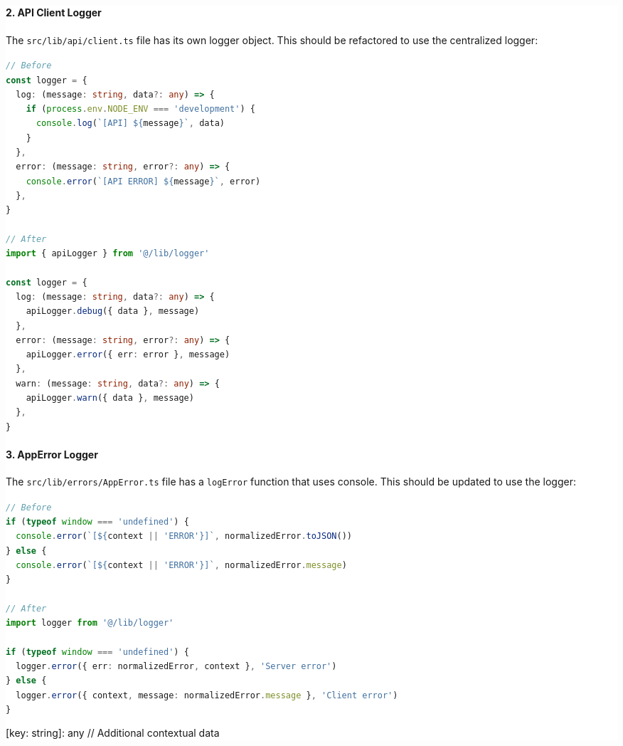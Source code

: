#### 2. API Client Logger

The `src/lib/api/client.ts` file has its own logger object. This should be refactored to use the centralized logger:

```typescript
// Before
const logger = {
  log: (message: string, data?: any) => {
    if (process.env.NODE_ENV === 'development') {
      console.log(`[API] ${message}`, data)
    }
  },
  error: (message: string, error?: any) => {
    console.error(`[API ERROR] ${message}`, error)
  },
}

// After
import { apiLogger } from '@/lib/logger'

const logger = {
  log: (message: string, data?: any) => {
    apiLogger.debug({ data }, message)
  },
  error: (message: string, error?: any) => {
    apiLogger.error({ err: error }, message)
  },
  warn: (message: string, data?: any) => {
    apiLogger.warn({ data }, message)
  },
}
```

#### 3. AppError Logger

The `src/lib/errors/AppError.ts` file has a `logError` function that uses console. This should be updated to use the logger:

```typescript
// Before
if (typeof window === 'undefined') {
  console.error(`[${context || 'ERROR'}]`, normalizedError.toJSON())
} else {
  console.error(`[${context || 'ERROR'}]`, normalizedError.message)
}

// After
import logger from '@/lib/logger'

if (typeof window === 'undefined') {
  logger.error({ err: normalizedError, context }, 'Server error')
} else {
  logger.error({ context, message: normalizedError.message }, 'Client error')
}
```


  [key: string]: any   // Additional contextual data